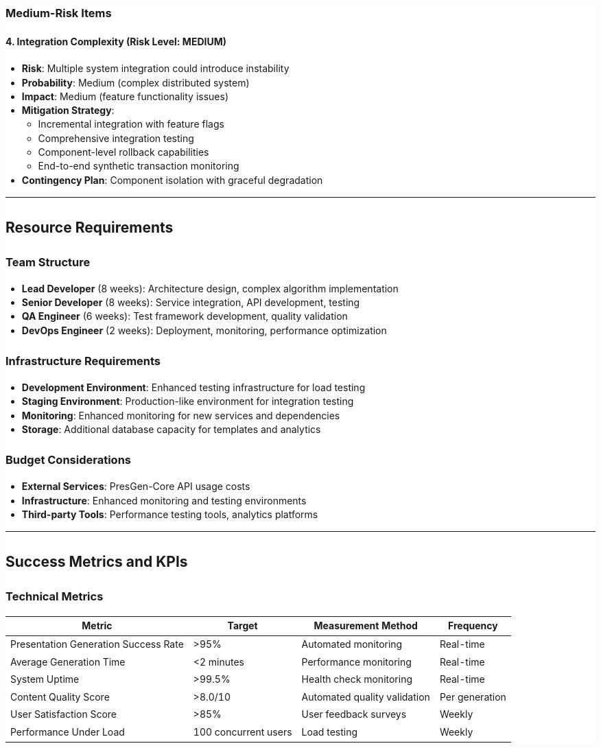 ### **Medium-Risk Items**

#### **4. Integration Complexity (Risk Level: MEDIUM)**
- **Risk**: Multiple system integration could introduce instability
- **Probability**: Medium (complex distributed system)
- **Impact**: Medium (feature functionality issues)
- **Mitigation Strategy**:
  - Incremental integration with feature flags
  - Comprehensive integration testing
  - Component-level rollback capabilities
  - End-to-end synthetic transaction monitoring
- **Contingency Plan**: Component isolation with graceful degradation

---

## Resource Requirements

### **Team Structure**
- **Lead Developer** (8 weeks): Architecture design, complex algorithm implementation
- **Senior Developer** (8 weeks): Service integration, API development, testing
- **QA Engineer** (6 weeks): Test framework development, quality validation
- **DevOps Engineer** (2 weeks): Deployment, monitoring, performance optimization

### **Infrastructure Requirements**
- **Development Environment**: Enhanced testing infrastructure for load testing
- **Staging Environment**: Production-like environment for integration testing
- **Monitoring**: Enhanced monitoring for new services and dependencies
- **Storage**: Additional database capacity for templates and analytics

### **Budget Considerations**
- **External Services**: PresGen-Core API usage costs
- **Infrastructure**: Enhanced monitoring and testing environments
- **Third-party Tools**: Performance testing tools, analytics platforms

---

## Success Metrics and KPIs

### **Technical Metrics**
| Metric | Target | Measurement Method | Frequency |
|--------|--------|-------------------|-----------|
| Presentation Generation Success Rate | >95% | Automated monitoring | Real-time |
| Average Generation Time | <2 minutes | Performance monitoring | Real-time |
| System Uptime | >99.5% | Health check monitoring | Real-time |
| Content Quality Score | >8.0/10 | Automated quality validation | Per generation |
| User Satisfaction Score | >85% | User feedback surveys | Weekly |
| Performance Under Load | 100 concurrent users | Load testing | Weekly |
